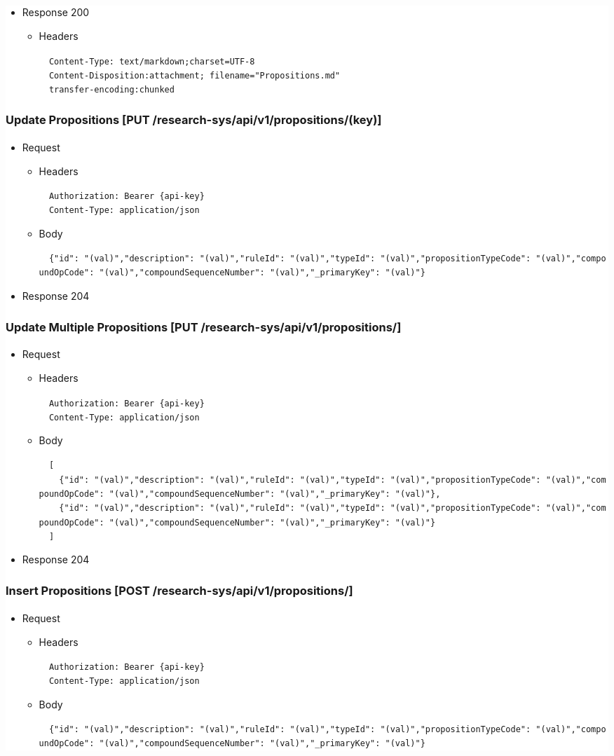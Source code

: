 + Response 200
    + Headers

            Content-Type: text/markdown;charset=UTF-8
            Content-Disposition:attachment; filename="Propositions.md"
            transfer-encoding:chunked
### Update Propositions [PUT /research-sys/api/v1/propositions/(key)]

+ Request

    + Headers

            Authorization: Bearer {api-key}   
            Content-Type: application/json

    + Body
    
            {"id": "(val)","description": "(val)","ruleId": "(val)","typeId": "(val)","propositionTypeCode": "(val)","compoundOpCode": "(val)","compoundSequenceNumber": "(val)","_primaryKey": "(val)"}
			
+ Response 204

### Update Multiple Propositions [PUT /research-sys/api/v1/propositions/]

+ Request

    + Headers

            Authorization: Bearer {api-key}   
            Content-Type: application/json

    + Body
    
            [
              {"id": "(val)","description": "(val)","ruleId": "(val)","typeId": "(val)","propositionTypeCode": "(val)","compoundOpCode": "(val)","compoundSequenceNumber": "(val)","_primaryKey": "(val)"},
              {"id": "(val)","description": "(val)","ruleId": "(val)","typeId": "(val)","propositionTypeCode": "(val)","compoundOpCode": "(val)","compoundSequenceNumber": "(val)","_primaryKey": "(val)"}
            ]
			
+ Response 204
### Insert Propositions [POST /research-sys/api/v1/propositions/]

+ Request

    + Headers

            Authorization: Bearer {api-key}   
            Content-Type: application/json

    + Body
    
            {"id": "(val)","description": "(val)","ruleId": "(val)","typeId": "(val)","propositionTypeCode": "(val)","compoundOpCode": "(val)","compoundSequenceNumber": "(val)","_primaryKey": "(val)"}
			